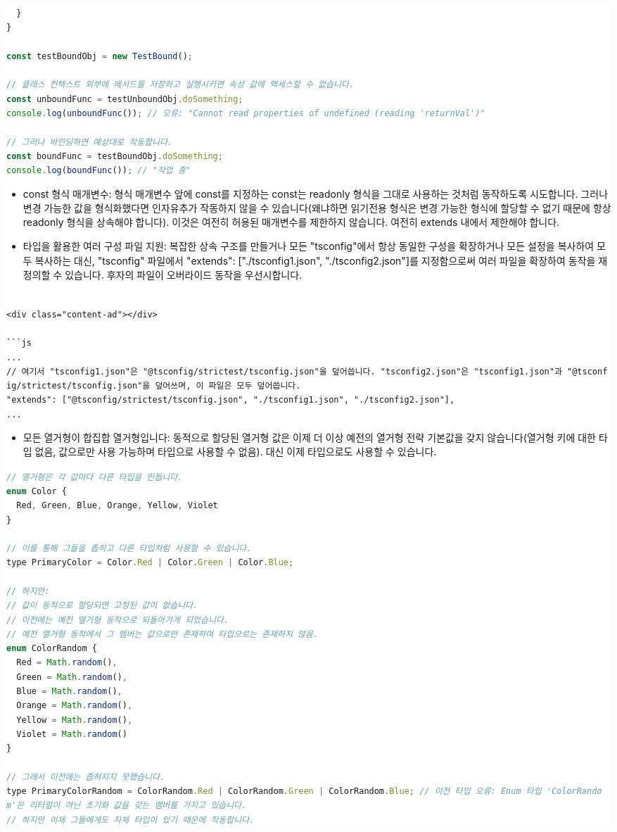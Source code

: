 ```js
  }
}

const testBoundObj = new TestBound();

// 클래스 컨텍스트 외부에 메서드를 저장하고 실행시키면 속성 값에 액세스할 수 없습니다.
const unboundFunc = testUnboundObj.doSomething;
console.log(unboundFunc()); // 오류: "Cannot read properties of undefined (reading 'returnVal')"

// 그러나 바인딩하면 예상대로 작동합니다.
const boundFunc = testBoundObj.doSomething;
console.log(boundFunc()); // "작업 중"
```

- const 형식 매개변수: 형식 매개변수 앞에 const를 지정하는 const는 readonly 형식을 그대로 사용하는 것처럼 동작하도록 시도합니다. 그러나 변경 가능한 값을 형식화했다면 인자유추가 작동하지 않을 수 있습니다(왜냐하면 읽기전용 형식은 변경 가능한 형식에 할당할 수 없기 때문에 항상 readonly 형식을 상속해야 합니다). 이것은 여전히 허용된 매개변수를 제한하지 않습니다. 여전히 extends 내에서 제한해야 합니다.

- 타입을 활용한 여러 구성 파일 지원: 복잡한 상속 구조를 만들거나 모든 "tsconfig"에서 항상 동일한 구성을 확장하거나 모든 설정을 복사하여 모두 복사하는 대신, "tsconfig" 파일에서 "extends": ["./tsconfig1.json", "./tsconfig2.json"]를 지정함으로써 여러 파일을 확장하여 동작을 재정의할 수 있습니다. 후자의 파일이 오버라이드 동작을 우선시합니다.
```

<div class="content-ad"></div>

```js
...
// 여기서 "tsconfig1.json"은 "@tsconfig/strictest/tsconfig.json"을 덮어씁니다. "tsconfig2.json"은 "tsconfig1.json"과 "@tsconfig/strictest/tsconfig.json"을 덮어쓰며, 이 파일은 모두 덮어씁니다.
"extends": ["@tsconfig/strictest/tsconfig.json", "./tsconfig1.json", "./tsconfig2.json"],
...
```

- 모든 열거형이 합집합 열거형입니다: 동적으로 할당된 열거형 값은 이제 더 이상 예전의 열거형 전략 기본값을 갖지 않습니다(열거형 키에 대한 타입 없음, 값으로만 사용 가능하며 타입으로 사용할 수 없음). 대신 이제 타입으로도 사용할 수 있습니다.

```js
// 열거형은 각 값마다 다른 타입을 만듭니다.
enum Color {
  Red, Green, Blue, Orange, Yellow, Violet
}

// 이를 통해 그들을 좁히고 다른 타입처럼 사용할 수 있습니다.
type PrimaryColor = Color.Red | Color.Green | Color.Blue;

// 하지만:
// 값이 동적으로 할당되면 고정된 값이 없습니다.
// 이전에는 예전 열거형 동작으로 되돌아가게 되었습니다.
// 예전 열거형 동작에서 그 멤버는 값으로만 존재하며 타입으로는 존재하지 않음.
enum ColorRandom {
  Red = Math.random(),
  Green = Math.random(),
  Blue = Math.random(),
  Orange = Math.random(),
  Yellow = Math.random(),
  Violet = Math.random()
}

// 그래서 이전에는 좁혀지지 못했습니다.
type PrimaryColorRandom = ColorRandom.Red | ColorRandom.Green | ColorRandom.Blue; // 이전 타입 오류: Enum 타입 'ColorRandom'은 리터럴이 아닌 초기화 값을 갖는 멤버를 가지고 있습니다.
// 하지만 이제 그들에게도 자체 타입이 있기 때문에 작동합니다.
```
